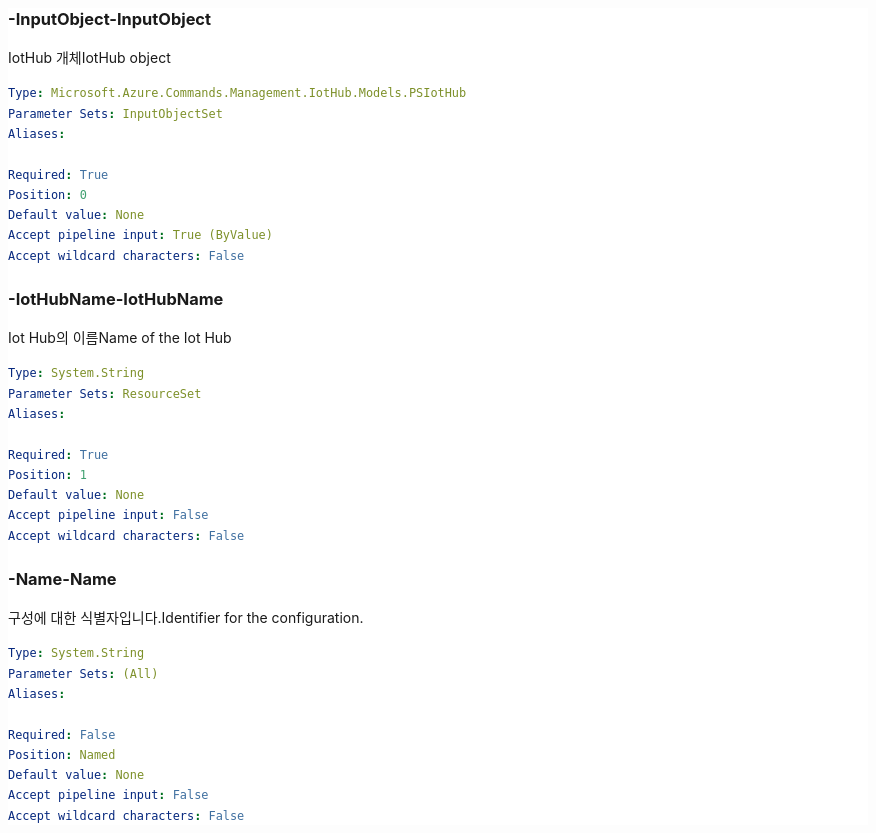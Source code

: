 ### <span data-ttu-id="ad63d-116">-InputObject</span><span class="sxs-lookup"><span data-stu-id="ad63d-116">-InputObject</span></span>
<span data-ttu-id="ad63d-117">IotHub 개체</span><span class="sxs-lookup"><span data-stu-id="ad63d-117">IotHub object</span></span>

```yaml
Type: Microsoft.Azure.Commands.Management.IotHub.Models.PSIotHub
Parameter Sets: InputObjectSet
Aliases:

Required: True
Position: 0
Default value: None
Accept pipeline input: True (ByValue)
Accept wildcard characters: False
```

### <span data-ttu-id="ad63d-118">-IotHubName</span><span class="sxs-lookup"><span data-stu-id="ad63d-118">-IotHubName</span></span>
<span data-ttu-id="ad63d-119">Iot Hub의 이름</span><span class="sxs-lookup"><span data-stu-id="ad63d-119">Name of the Iot Hub</span></span>

```yaml
Type: System.String
Parameter Sets: ResourceSet
Aliases:

Required: True
Position: 1
Default value: None
Accept pipeline input: False
Accept wildcard characters: False
```

### <span data-ttu-id="ad63d-120">-Name</span><span class="sxs-lookup"><span data-stu-id="ad63d-120">-Name</span></span>
<span data-ttu-id="ad63d-121">구성에 대한 식별자입니다.</span><span class="sxs-lookup"><span data-stu-id="ad63d-121">Identifier for the configuration.</span></span>

```yaml
Type: System.String
Parameter Sets: (All)
Aliases:

Required: False
Position: Named
Default value: None
Accept pipeline input: False
Accept wildcard characters: False
```
